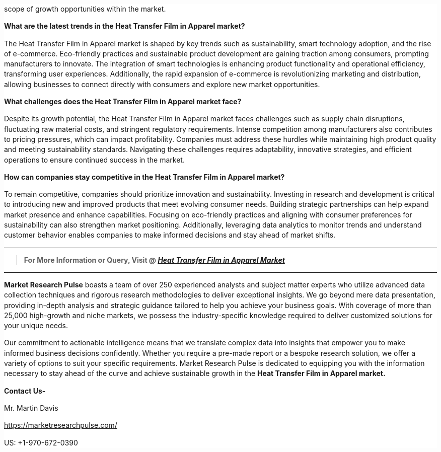 scope of growth opportunities within the market.</p><p><strong>What are the latest trends in the Heat Transfer Film in Apparel market?</strong></p><p>The Heat Transfer Film in Apparel market is shaped by key trends such as sustainability, smart technology adoption, and the rise of e-commerce. Eco-friendly practices and sustainable product development are gaining traction among consumers, prompting manufacturers to innovate. The integration of smart technologies is enhancing product functionality and operational efficiency, transforming user experiences. Additionally, the rapid expansion of e-commerce is revolutionizing marketing and distribution, allowing businesses to connect directly with consumers and explore new market opportunities.</p><p><strong>What challenges does the Heat Transfer Film in Apparel market face?</strong></p><p>Despite its growth potential, the Heat Transfer Film in Apparel market faces challenges such as supply chain disruptions, fluctuating raw material costs, and stringent regulatory requirements. Intense competition among manufacturers also contributes to pricing pressures, which can impact profitability. Companies must address these hurdles while maintaining high product quality and meeting sustainability standards. Navigating these challenges requires adaptability, innovative strategies, and efficient operations to ensure continued success in the market.</p><p><strong>How can companies stay competitive in the Heat Transfer Film in Apparel market?</strong></p><p>To remain competitive, companies should prioritize innovation and sustainability. Investing in research and development is critical to introducing new and improved products that meet evolving consumer needs. Building strategic partnerships can help expand market presence and enhance capabilities. Focusing on eco-friendly practices and aligning with consumer preferences for sustainability can also strengthen market positioning. Additionally, leveraging data analytics to monitor trends and understand customer behavior enables companies to make informed decisions and stay ahead of market shifts.</p><hr /><blockquote><p><strong>For More Information or Query, Visit @&nbsp;<em><a href="https://marketresearchpulse.com/report/46189/heat-transfer-film-in-apparel-market?utm_source=Linkedin&utm_medium=029">Heat Transfer Film in Apparel Market</a></em></strong></p></blockquote><hr /><p><strong>Market Research Pulse</strong> boasts a team of over 250 experienced analysts and subject matter experts who utilize advanced data collection techniques and rigorous research methodologies to deliver exceptional insights. We go beyond mere data presentation, providing in-depth analysis and strategic guidance tailored to help you achieve your business goals. With coverage of more than 25,000 high-growth and niche markets, we possess the industry-specific knowledge required to deliver customized solutions for your unique needs.</p><p>Our commitment to actionable intelligence means that we translate complex data into insights that empower you to make informed business decisions confidently. Whether you require a pre-made report or a bespoke research solution, we offer a variety of options to suit your specific requirements. Market Research Pulse is dedicated to equipping you with the information necessary to stay ahead of the curve and achieve sustainable growth in the <strong>Heat Transfer Film in Apparel market.</strong></p><p><strong>Contact Us-</strong></p><p>Mr. Martin Davis</p><p>https://marketresearchpulse.com/</p><p>US: +1-970-672-0390</p>
